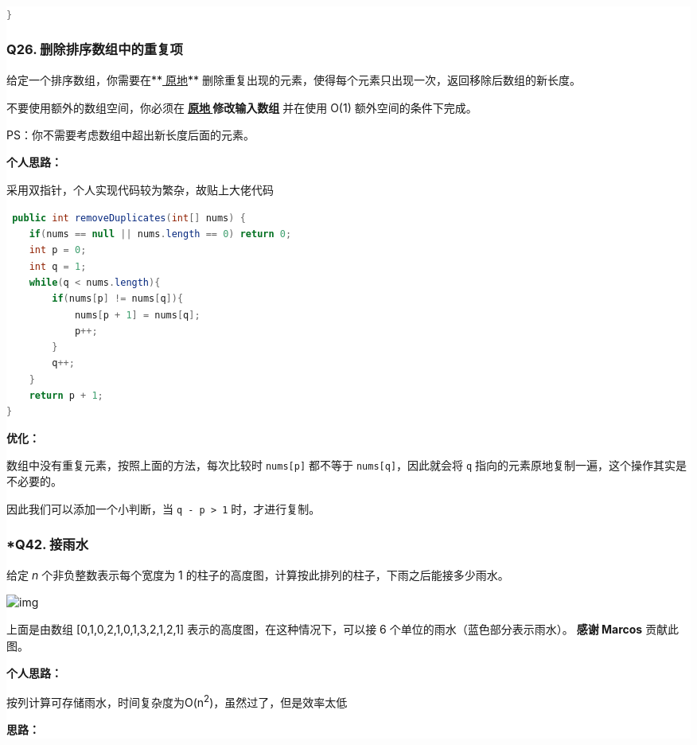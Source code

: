 ```java
}
```



### Q26. 删除排序数组中的重复项

给定一个排序数组，你需要在**[ 原地](http://baike.baidu.com/item/原地算法)** 删除重复出现的元素，使得每个元素只出现一次，返回移除后数组的新长度。

不要使用额外的数组空间，你必须在 **[原地 ](https://baike.baidu.com/item/原地算法)修改输入数组** 并在使用 O(1) 额外空间的条件下完成。



PS：你不需要考虑数组中超出新长度后面的元素。



**个人思路：**

采用双指针，个人实现代码较为繁杂，故贴上大佬代码

```java
 public int removeDuplicates(int[] nums) {
    if(nums == null || nums.length == 0) return 0;
    int p = 0;
    int q = 1;
    while(q < nums.length){
        if(nums[p] != nums[q]){
            nums[p + 1] = nums[q];
            p++;
        }
        q++;
    }
    return p + 1;
}
```

**优化：**

数组中没有重复元素，按照上面的方法，每次比较时 `nums[p]` 都不等于 `nums[q]`，因此就会将 `q` 指向的元素原地复制一遍，这个操作其实是不必要的。

因此我们可以添加一个小判断，当 `q - p > 1` 时，才进行复制。



### *Q42. 接雨水

给定 *n* 个非负整数表示每个宽度为 1 的柱子的高度图，计算按此排列的柱子，下雨之后能接多少雨水。

![img](https://assets.leetcode-cn.com/aliyun-lc-upload/uploads/2018/10/22/rainwatertrap.png)

上面是由数组 [0,1,0,2,1,0,1,3,2,1,2,1] 表示的高度图，在这种情况下，可以接 6 个单位的雨水（蓝色部分表示雨水）。 **感谢 Marcos** 贡献此图。



**个人思路：**

按列计算可存储雨水，时间复杂度为O(n<sup>2</sup>)，虽然过了，但是效率太低



**思路：**

